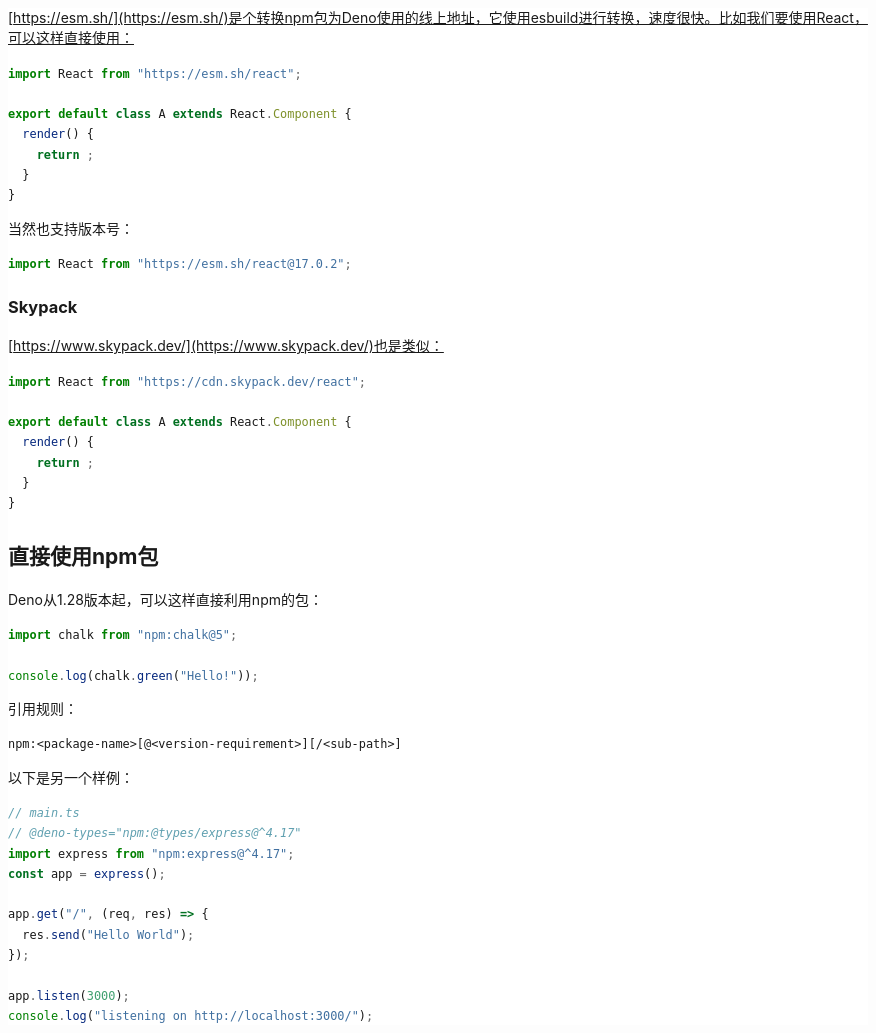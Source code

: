 [https://esm.sh/](https://esm.sh/)是个转换npm包为Deno使用的线上地址，它使用esbuild进行转换，速度很快。比如我们要使用React，可以这样直接使用：

```typescript
import React from "https://esm.sh/react";

export default class A extends React.Component {
  render() {
    return ;
  }
}
```

当然也支持版本号：

```typescript
import React from "https://esm.sh/react@17.0.2";
```

### Skypack

[https://www.skypack.dev/](https://www.skypack.dev/)也是类似：

```typescript
import React from "https://cdn.skypack.dev/react";

export default class A extends React.Component {
  render() {
    return ;
  }
}
```

## 直接使用npm包

Deno从1.28版本起，可以这样直接利用npm的包：

```typescript
import chalk from "npm:chalk@5";

console.log(chalk.green("Hello!"));
```

引用规则：

`npm:<package-name>[@<version-requirement>][/<sub-path>]`

以下是另一个样例：

```typescript
// main.ts
// @deno-types="npm:@types/express@^4.17"
import express from "npm:express@^4.17";
const app = express();

app.get("/", (req, res) => {
  res.send("Hello World");
});

app.listen(3000);
console.log("listening on http://localhost:3000/");
```
